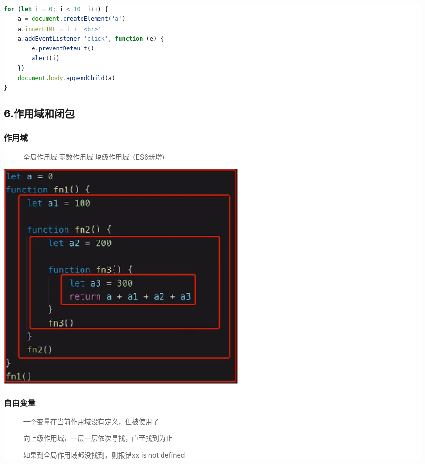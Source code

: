 ```js
for (let i = 0; i < 10; i++) {
    a = document.createElement('a')
    a.innerHTML = i + '<br>'
    a.addEventListener('click', function (e) {
        e.preventDefault()
        alert(i)
    })
    document.body.appendChild(a)
}
```

## 6.作用域和闭包

### 作用域

> 全局作用域
> 函数作用域
> 块级作用域（ES6新增）

![jsbase9](../img/jsbase9.png)

### 自由变量

> 一个变量在当前作用域没有定义，但被使用了
>
> 向上级作用域，一层一层依次寻找，直至找到为止
>
> 如果到全局作用域都没找到，则报错xx is not defined
